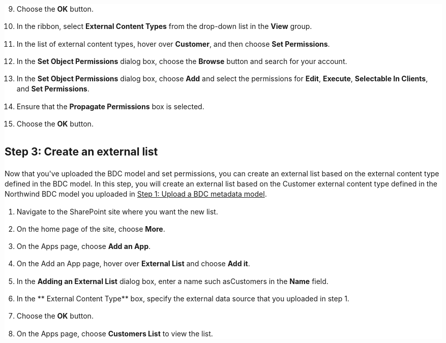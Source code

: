 
  

  
9. Choose the **OK** button.
    
  
10. In the ribbon, select **External Content Types** from the drop-down list in the **View** group.
    
  
11. In the list of external content types, hover over **Customer**, and then choose **Set Permissions**.
    
  
12. In the **Set Object Permissions** dialog box, choose the **Browse** button and search for your account.
    
  
13. In the **Set Object Permissions** dialog box, choose **Add** and select the permissions for **Edit**, **Execute**, **Selectable In Clients**, and **Set Permissions**.
    
  
14. Ensure that the **Propagate Permissions** box is selected.
    
  
15. Choose the **OK** button.
    
  

## Step 3: Create an external list
<a name="HowToCreateSimpleExternalListBasedPhoneApp_Step3"> </a>

Now that you've uploaded the BDC model and set permissions, you can create an external list based on the external content type defined in the BDC model. In this step, you will create an external list based on the Customer external content type defined in the Northwind BDC model you uploaded in  [Step 1: Upload a BDC metadata model](how-to-create-a-mobile-app-in-sharepoint-that-contains-data-from-an-externa.md#HowToCreateSimpleExternalListBasedPhoneApp_Step1).
  
    
    

1. Navigate to the SharePoint site where you want the new list.
    
  
2. On the home page of the site, choose **More**.
    
  
3. On the Apps page, choose **Add an App**.
    
  
4. On the Add an App page, hover over **External List** and choose **Add it**.
    
  
5. In the **Adding an External List** dialog box, enter a name such asCustomers in the **Name** field.
    
  
6. In the ** External Content Type** box, specify the external data source that you uploaded in step 1.
    
  
7. Choose the **OK** button.
    
  
8. On the Apps page, choose **Customers List** to view the list.
    
  
